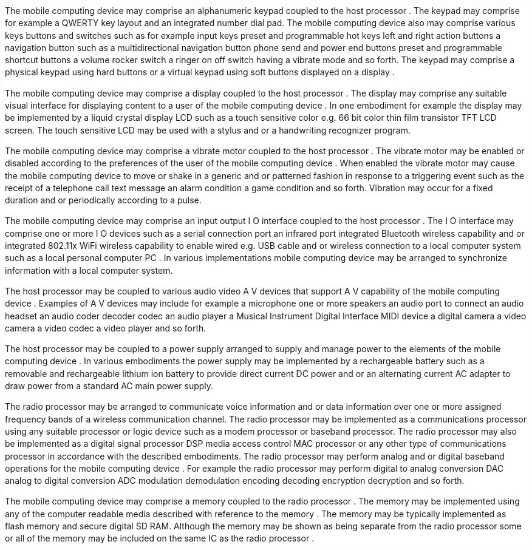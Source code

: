 The mobile computing device may comprise an alphanumeric keypad coupled to the host processor . The keypad may comprise for example a QWERTY key layout and an integrated number dial pad. The mobile computing device also may comprise various keys buttons and switches such as for example input keys preset and programmable hot keys left and right action buttons a navigation button such as a multidirectional navigation button phone send and power end buttons preset and programmable shortcut buttons a volume rocker switch a ringer on off switch having a vibrate mode and so forth. The keypad may comprise a physical keypad using hard buttons or a virtual keypad using soft buttons displayed on a display .

The mobile computing device may comprise a display coupled to the host processor . The display may comprise any suitable visual interface for displaying content to a user of the mobile computing device . In one embodiment for example the display may be implemented by a liquid crystal display LCD such as a touch sensitive color e.g. 66 bit color thin film transistor TFT LCD screen. The touch sensitive LCD may be used with a stylus and or a handwriting recognizer program.

The mobile computing device may comprise a vibrate motor coupled to the host processor . The vibrate motor may be enabled or disabled according to the preferences of the user of the mobile computing device . When enabled the vibrate motor may cause the mobile computing device to move or shake in a generic and or patterned fashion in response to a triggering event such as the receipt of a telephone call text message an alarm condition a game condition and so forth. Vibration may occur for a fixed duration and or periodically according to a pulse.

The mobile computing device may comprise an input output I O interface coupled to the host processor . The I O interface may comprise one or more I O devices such as a serial connection port an infrared port integrated Bluetooth wireless capability and or integrated 802.11x WiFi wireless capability to enable wired e.g. USB cable and or wireless connection to a local computer system such as a local personal computer PC . In various implementations mobile computing device may be arranged to synchronize information with a local computer system.

The host processor may be coupled to various audio video A V devices that support A V capability of the mobile computing device . Examples of A V devices may include for example a microphone one or more speakers an audio port to connect an audio headset an audio coder decoder codec an audio player a Musical Instrument Digital Interface MIDI device a digital camera a video camera a video codec a video player and so forth.

The host processor may be coupled to a power supply arranged to supply and manage power to the elements of the mobile computing device . In various embodiments the power supply may be implemented by a rechargeable battery such as a removable and rechargeable lithium ion battery to provide direct current DC power and or an alternating current AC adapter to draw power from a standard AC main power supply.

The radio processor may be arranged to communicate voice information and or data information over one or more assigned frequency bands of a wireless communication channel. The radio processor may be implemented as a communications processor using any suitable processor or logic device such as a modem processor or baseband processor. The radio processor may also be implemented as a digital signal processor DSP media access control MAC processor or any other type of communications processor in accordance with the described embodiments. The radio processor may perform analog and or digital baseband operations for the mobile computing device . For example the radio processor may perform digital to analog conversion DAC analog to digital conversion ADC modulation demodulation encoding decoding encryption decryption and so forth.

The mobile computing device may comprise a memory coupled to the radio processor . The memory may be implemented using any of the computer readable media described with reference to the memory . The memory may be typically implemented as flash memory and secure digital SD RAM. Although the memory may be shown as being separate from the radio processor some or all of the memory may be included on the same IC as the radio processor .
